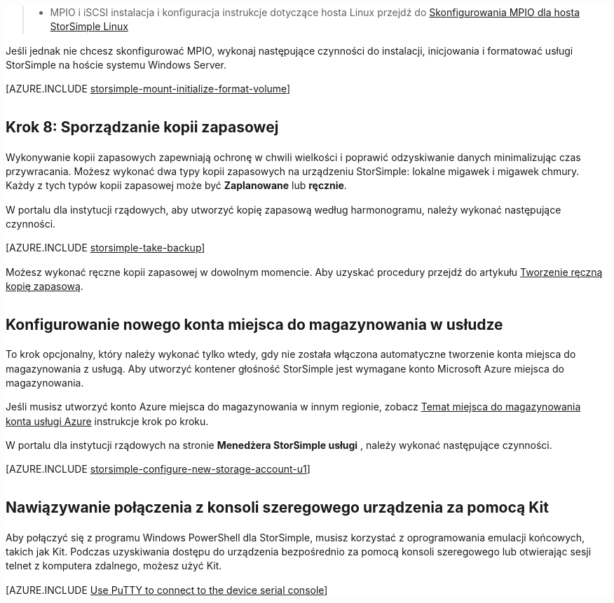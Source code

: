 > - MPIO i iSCSI instalacja i konfiguracja instrukcje dotyczące hosta Linux przejdź do [Skonfigurowania MPIO dla hosta StorSimple Linux](storsimple-configure-mpio-on-linux.md)

Jeśli jednak nie chcesz skonfigurować MPIO, wykonaj następujące czynności do instalacji, inicjowania i formatować usługi StorSimple na hoście systemu Windows Server.

[AZURE.INCLUDE [storsimple-mount-initialize-format-volume](../../includes/storsimple-mount-initialize-format-volume.md)]

## <a name="step-8-take-a-backup"></a>Krok 8: Sporządzanie kopii zapasowej

Wykonywanie kopii zapasowych zapewniają ochronę w chwili wielkości i poprawić odzyskiwanie danych minimalizując czas przywracania. Możesz wykonać dwa typy kopii zapasowych na urządzeniu StorSimple: lokalne migawek i migawek chmury. Każdy z tych typów kopii zapasowej może być **Zaplanowane** lub **ręcznie**. 

W portalu dla instytucji rządowych, aby utworzyć kopię zapasową według harmonogramu, należy wykonać następujące czynności.

[AZURE.INCLUDE [storsimple-take-backup](../../includes/storsimple-take-backup.md)]

Możesz wykonać ręczne kopii zapasowej w dowolnym momencie. Aby uzyskać procedury przejdź do artykułu [Tworzenie ręczną kopię zapasową](#create-a-manual-backup). 

## <a name="configure-a-new-storage-account-for-the-service"></a>Konfigurowanie nowego konta miejsca do magazynowania w usłudze

To krok opcjonalny, który należy wykonać tylko wtedy, gdy nie została włączona automatyczne tworzenie konta miejsca do magazynowania z usługą. Aby utworzyć kontener głośność StorSimple jest wymagane konto Microsoft Azure miejsca do magazynowania.

Jeśli musisz utworzyć konto Azure miejsca do magazynowania w innym regionie, zobacz [Temat miejsca do magazynowania konta usługi Azure](../storage/storage-create-storage-account.md) instrukcje krok po kroku.

W portalu dla instytucji rządowych na stronie **Menedżera StorSimple usługi** , należy wykonać następujące czynności.

[AZURE.INCLUDE [storsimple-configure-new-storage-account-u1](../../includes/storsimple-configure-new-storage-account-u1.md)]


## <a name="use-putty-to-connect-to-the-device-serial-console"></a>Nawiązywanie połączenia z konsoli szeregowego urządzenia za pomocą Kit

Aby połączyć się z programu Windows PowerShell dla StorSimple, musisz korzystać z oprogramowania emulacji końcowych, takich jak Kit. Podczas uzyskiwania dostępu do urządzenia bezpośrednio za pomocą konsoli szeregowego lub otwierając sesji telnet z komputera zdalnego, możesz użyć Kit.

[AZURE.INCLUDE [Use PuTTY to connect to the device serial console](../../includes/storsimple-use-putty.md)]
